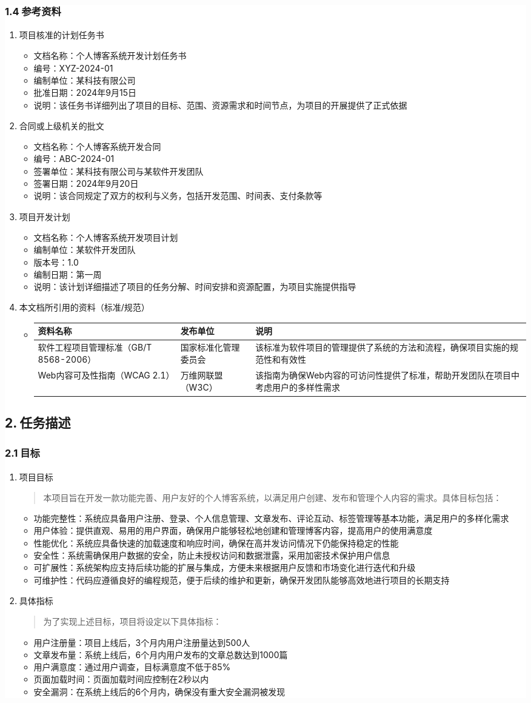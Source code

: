 ### 1.4 参考资料

1. 项目核准的计划任务书

	- 文档名称：个人博客系统开发计划任务书
	- 编号：XYZ-2024-01
	- 编制单位：某科技有限公司
	- 批准日期：2024年9月15日
	- 说明：该任务书详细列出了项目的目标、范围、资源需求和时间节点，为项目的开展提供了正式依据

2. 合同或上级机关的批文

	- 文档名称：个人博客系统开发合同
	- 编号：ABC-2024-01
	- 签署单位：某科技有限公司与某软件开发团队
	- 签署日期：2024年9月20日
	- 说明：该合同规定了双方的权利与义务，包括开发范围、时间表、支付条款等

3. 项目开发计划

	- 文档名称：个人博客系统开发项目计划
	- 编制单位：某软件开发团队
	- 版本号：1.0
	- 编制日期：第一周
	- 说明：该计划详细描述了项目的任务分解、时间安排和资源配置，为项目实施提供指导

4. 本文档所引用的资料（标准/规范）

	- | 资料名称                               | 发布单位             | 说明                                                         |
		| -------------------------------------- | -------------------- | ------------------------------------------------------------ |
		| 软件工程项目管理标准（GB/T 8568-2006） | 国家标准化管理委员会 | 该标准为软件项目的管理提供了系统的方法和流程，确保项目实施的规范性和有效性 |
		| Web内容可及性指南（WCAG 2.1）          | 万维网联盟（W3C）    | 该指南为确保Web内容的可访问性提供了标准，帮助开发团队在项目中考虑用户的多样性需求 |

## 2. 任务描述

### 2.1 目标

1. 项目目标

	> 本项目旨在开发一款功能完善、用户友好的个人博客系统，以满足用户创建、发布和管理个人内容的需求。具体目标包括：

	- 功能完整性：系统应具备用户注册、登录、个人信息管理、文章发布、评论互动、标签管理等基本功能，满足用户的多样化需求
	- 用户体验：提供直观、易用的用户界面，确保用户能够轻松地创建和管理博客内容，提高用户的使用满意度
	- 性能优化：系统应具备快速的加载速度和响应时间，确保在高并发访问情况下仍能保持稳定的性能
	- 安全性：系统需确保用户数据的安全，防止未授权访问和数据泄露，采用加密技术保护用户信息
	- 可扩展性：系统架构应支持后续功能的扩展与集成，方便未来根据用户反馈和市场变化进行迭代和升级
	- 可维护性：代码应遵循良好的编程规范，便于后续的维护和更新，确保开发团队能够高效地进行项目的长期支持

2. 具体指标

	> 为了实现上述目标，项目将设定以下具体指标：

	- 用户注册量：项目上线后，3个月内用户注册量达到500人
	- 文章发布量：系统上线后，6个月内用户发布的文章总数达到1000篇
	- 用户满意度：通过用户调查，目标满意度不低于85%
	- 页面加载时间：页面加载时间应控制在2秒以内
	- 安全漏洞：在系统上线后的6个月内，确保没有重大安全漏洞被发现
